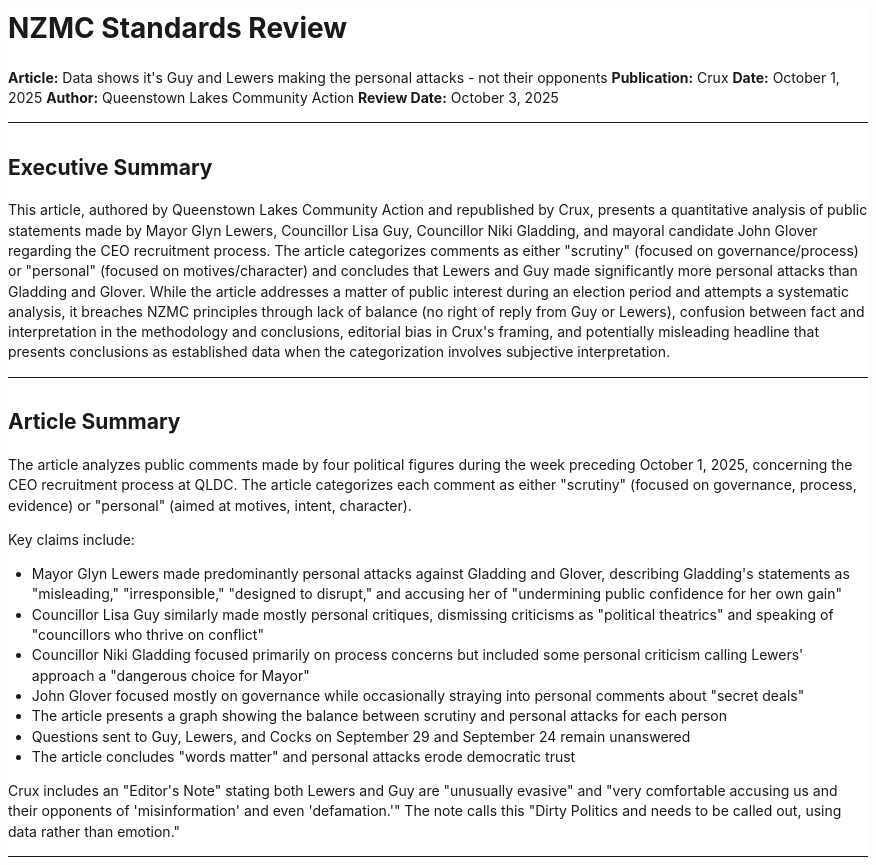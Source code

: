 # NZMC Standards Review
**Article:** Data shows it's Guy and Lewers making the personal attacks - not their opponents
**Publication:** Crux
**Date:** October 1, 2025
**Author:** Queenstown Lakes Community Action
**Review Date:** October 3, 2025

---

## Executive Summary
This article, authored by Queenstown Lakes Community Action and republished by Crux, presents a quantitative analysis of public statements made by Mayor Glyn Lewers, Councillor Lisa Guy, Councillor Niki Gladding, and mayoral candidate John Glover regarding the CEO recruitment process. The article categorizes comments as either "scrutiny" (focused on governance/process) or "personal" (focused on motives/character) and concludes that Lewers and Guy made significantly more personal attacks than Gladding and Glover. While the article addresses a matter of public interest during an election period and attempts a systematic analysis, it breaches NZMC principles through lack of balance (no right of reply from Guy or Lewers), confusion between fact and interpretation in the methodology and conclusions, editorial bias in Crux's framing, and potentially misleading headline that presents conclusions as established data when the categorization involves subjective interpretation.

---

## Article Summary
The article analyzes public comments made by four political figures during the week preceding October 1, 2025, concerning the CEO recruitment process at QLDC. The article categorizes each comment as either "scrutiny" (focused on governance, process, evidence) or "personal" (aimed at motives, intent, character).

Key claims include:
- Mayor Glyn Lewers made predominantly personal attacks against Gladding and Glover, describing Gladding's statements as "misleading," "irresponsible," "designed to disrupt," and accusing her of "undermining public confidence for her own gain"
- Councillor Lisa Guy similarly made mostly personal critiques, dismissing criticisms as "political theatrics" and speaking of "councillors who thrive on conflict"
- Councillor Niki Gladding focused primarily on process concerns but included some personal criticism calling Lewers' approach a "dangerous choice for Mayor"
- John Glover focused mostly on governance while occasionally straying into personal comments about "secret deals"
- The article presents a graph showing the balance between scrutiny and personal attacks for each person
- Questions sent to Guy, Lewers, and Cocks on September 29 and September 24 remain unanswered
- The article concludes "words matter" and personal attacks erode democratic trust

Crux includes an "Editor's Note" stating both Lewers and Guy are "unusually evasive" and "very comfortable accusing us and their opponents of 'misinformation' and even 'defamation.'" The note calls this "Dirty Politics and needs to be called out, using data rather than emotion."

---
